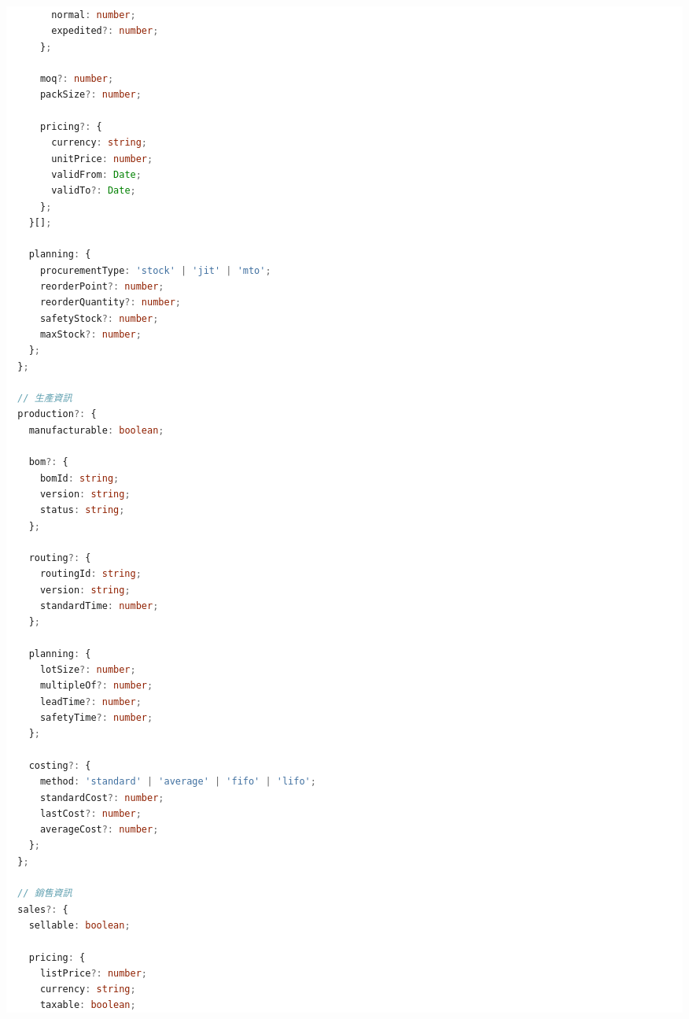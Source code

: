 ```typescript
        normal: number;
        expedited?: number;
      };
      
      moq?: number;
      packSize?: number;
      
      pricing?: {
        currency: string;
        unitPrice: number;
        validFrom: Date;
        validTo?: Date;
      };
    }[];
    
    planning: {
      procurementType: 'stock' | 'jit' | 'mto';
      reorderPoint?: number;
      reorderQuantity?: number;
      safetyStock?: number;
      maxStock?: number;
    };
  };
  
  // 生產資訊
  production?: {
    manufacturable: boolean;
    
    bom?: {
      bomId: string;
      version: string;
      status: string;
    };
    
    routing?: {
      routingId: string;
      version: string;
      standardTime: number;
    };
    
    planning: {
      lotSize?: number;
      multipleOf?: number;
      leadTime?: number;
      safetyTime?: number;
    };
    
    costing?: {
      method: 'standard' | 'average' | 'fifo' | 'lifo';
      standardCost?: number;
      lastCost?: number;
      averageCost?: number;
    };
  };
  
  // 銷售資訊
  sales?: {
    sellable: boolean;
    
    pricing: {
      listPrice?: number;
      currency: string;
      taxable: boolean;
```